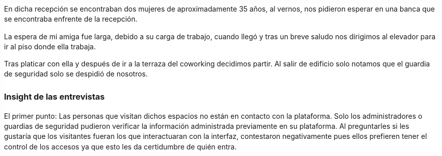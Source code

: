 
En dicha recepción se encontraban dos mujeres de aproximadamente 35 años, al vernos, nos pidieron esperar en una banca que se encontraba enfrente de la recepción.

La espera de mi amiga fue larga, debido a su carga de trabajo, cuando llegó y tras un breve saludo nos dirigimos al elevador para ir al piso donde ella trabaja. 

Tras platicar con ella y después de ir a la terraza del coworking decidimos partir. Al salir de edificio solo notamos que el guardia de seguridad solo se despidió de nosotros.

### Insight de las entrevistas


El primer punto: Las personas que visitan dichos espacios no están en contacto con la plataforma. Solo los administradores o guardias de seguridad pudieron verificar la información administrada previamente en su plataforma. Al preguntarles si les gustaría que los visitantes fueran los que interactuaran con la interfaz, contestaron negativamente pues ellos prefieren tener el control de los accesos ya que esto les da certidumbre de quién entra.
